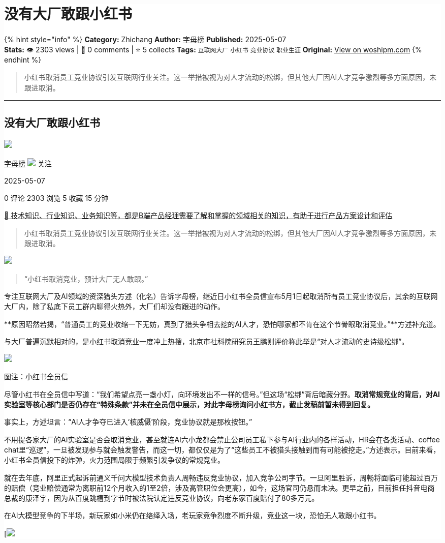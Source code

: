 # 没有大厂敢跟小红书
{% hint style="info" %}
**Category:** Zhichang
**Author:** [字母榜](https://www.woshipm.com/u/1270120)
**Published:** 2025-05-07  
**Stats:** 👁️ 2303 views | 💬 0 comments | ⭐ 5 collects
**Tags:** `互联网大厂` `小红书` `竞业协议` `职业生涯`
**Original:** [View on woshipm.com](https://www.woshipm.com/zhichang/6213500.html)
{% endhint %}
> 小红书取消员工竞业协议引发互联网行业关注。这一举措被视为对人才流动的松绑，但其他大厂因AI人才竞争激烈等多方面原因，未跟进取消。

---

## 没有大厂敢跟小红书

[![](https://image.woshipm.com/wp-files/2021/05/OoxgzhZ4GviMoHinH1Hj.jpg!/both/72x72)](https://www.woshipm.com/u/1270120)

[字母榜](https://www.woshipm.com/u/1270120) ![](https://static.woshipm.com/tag/1122_1@2x.png) 关注

2025-05-07

0 评论 2303 浏览 5 收藏 15 分钟

[🔗 技术知识、行业知识、业务知识等，都是B端产品经理需要了解和掌握的领域相关的知识，有助于进行产品方案设计和评估](https://ke.qidianla.com/courses/bcpm)

> 小红书取消员工竞业协议引发互联网行业关注。这一举措被视为对人才流动的松绑，但其他大厂因AI人才竞争激烈等多方面原因，未跟进取消。

![](https://image.woshipm.com/2023/07/07/47087d62-1c97-11ee-94c6-00163e0b5ff3.jpg)

> “小红书取消竞业，预计大厂无人敢跟。”

专注互联网大厂及AI领域的资深猎头方述（化名）告诉字母榜，继近日小红书全员信宣布5月1日起取消所有员工竞业协议后，其余的互联网大厂内，除了私底下员工群内聊得火热外，大厂们却没有跟进的动作。

**原因昭然若揭，“普通员工的竞业收缩一下无妨，真到了猎头争相去挖的AI人才，恐怕哪家都不肯在这个节骨眼取消竞业。”**方述补充道。

与大厂普遍沉默相对的，是小红书取消竞业一度冲上热搜，北京市社科院研究员王鹏则评价称此举是“对人才流动的史诗级松绑”。

![](https://image.woshipm.com/2025/05/06/14bce9bc-2a7b-11f0-964f-00163e09d72f.png)

图注：小红书全员信

尽管小红书在全员信中写道：“我们希望点亮一盏小灯，向环境发出不一样的信号。”但这场“松绑”背后暗藏分野。**取消常规竞业的背后，对AI实验室等核心部门是否仍存在“特殊条款”并未在全员信中展示，对此字母榜询问小红书方，截止发稿前暂未得到回复。**

事实上，方述坦言：“AI人才争夺已进入‘核威慑’阶段，竞业协议就是那枚按钮。”

不用提各家大厂的AI实验室是否会取消竞业，甚至就连AI六小龙都会禁止公司员工私下参与AI行业内的各样活动，HR会在各类活动、coffee chat里“巡逻”，一旦被发现参与就会触发警告，而这一切，都仅仅是为了“这些员工不被猎头接触到而有可能被挖走。”方述表示。目前来看，小红书全员信投下的炸弹，火力范围局限于频繁引发争议的常规竞业。

就在去年底，阿里正式起诉前通义千问大模型技术负责人周畅违反竞业协议，加入竞争公司字节。一旦阿里胜诉，周畅将面临可能超过百万的赔偿（竞业赔偿通常为离职前12个月收入的1至2倍，涉及高管职位会更高），如今，这场官司仍悬而未决。更早之前，目前担任抖音电商总裁的康泽宇，因为从百度跳槽到字节时被法院认定违反竞业协议，向老东家百度赔付了80多万元。

在AI大模型竞争的下半场，新玩家如小米仍在络绎入场，老玩家竞争烈度不断升级，竞业这一块，恐怕无人敢跟小红书。

[![](https://image.woshipm.com/2023/08/02/72b77e4e-30e3-11ee-88e7-00163e0b5ff3.png)
